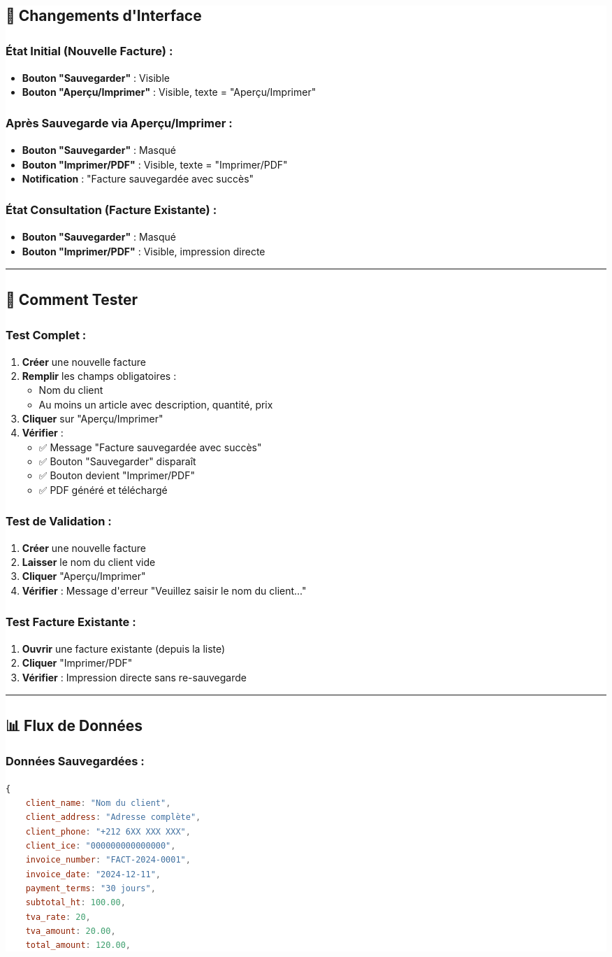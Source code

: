 
## 🎨 **Changements d'Interface**

### **État Initial (Nouvelle Facture) :**
- **Bouton "Sauvegarder"** : Visible
- **Bouton "Aperçu/Imprimer"** : Visible, texte = "Aperçu/Imprimer"

### **Après Sauvegarde via Aperçu/Imprimer :**
- **Bouton "Sauvegarder"** : Masqué
- **Bouton "Imprimer/PDF"** : Visible, texte = "Imprimer/PDF"
- **Notification** : "Facture sauvegardée avec succès"

### **État Consultation (Facture Existante) :**
- **Bouton "Sauvegarder"** : Masqué
- **Bouton "Imprimer/PDF"** : Visible, impression directe

---

## 🧪 **Comment Tester**

### **Test Complet :**
1. **Créer** une nouvelle facture
2. **Remplir** les champs obligatoires :
   - Nom du client
   - Au moins un article avec description, quantité, prix
3. **Cliquer** sur "Aperçu/Imprimer"
4. **Vérifier** :
   - ✅ Message "Facture sauvegardée avec succès"
   - ✅ Bouton "Sauvegarder" disparaît
   - ✅ Bouton devient "Imprimer/PDF"
   - ✅ PDF généré et téléchargé

### **Test de Validation :**
1. **Créer** une nouvelle facture
2. **Laisser** le nom du client vide
3. **Cliquer** "Aperçu/Imprimer"
4. **Vérifier** : Message d'erreur "Veuillez saisir le nom du client..."

### **Test Facture Existante :**
1. **Ouvrir** une facture existante (depuis la liste)
2. **Cliquer** "Imprimer/PDF"
3. **Vérifier** : Impression directe sans re-sauvegarde

---

## 📊 **Flux de Données**

### **Données Sauvegardées :**
```javascript
{
    client_name: "Nom du client",
    client_address: "Adresse complète",
    client_phone: "+212 6XX XXX XXX",
    client_ice: "000000000000000",
    invoice_number: "FACT-2024-0001",
    invoice_date: "2024-12-11",
    payment_terms: "30 jours",
    subtotal_ht: 100.00,
    tva_rate: 20,
    tva_amount: 20.00,
    total_amount: 120.00,
```